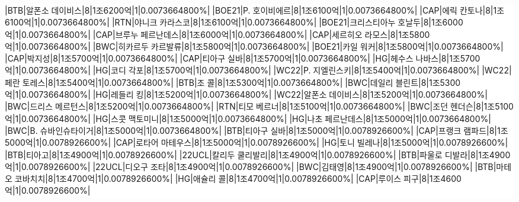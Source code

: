 |BTB|알폰소 데이비스|8|1조6200억|1|0.0073664800%|
|BOE21|P. 호이비에르|8|1조6100억|1|0.0073664800%|
|CAP|에릭 칸토나|8|1조6100억|1|0.0073664800%|
|RTN|야니크 카라스코|8|1조6100억|1|0.0073664800%|
|BOE21|크리스티아누 호날두|8|1조6000억|1|0.0073664800%|
|CAP|브루누 페르난데스|8|1조6000억|1|0.0073664800%|
|CAP|세르히오 라모스|8|1조5800억|1|0.0073664800%|
|BWC|히카르두 카르발류|8|1조5800억|1|0.0073664800%|
|BOE21|카일 워커|8|1조5800억|1|0.0073664800%|
|CAP|박지성|8|1조5700억|1|0.0073664800%|
|CAP|티아구 실바|8|1조5700억|1|0.0073664800%|
|HG|헤수스 나바스|8|1조5700억|1|0.0073664800%|
|HG|코디 각포|8|1조5700억|1|0.0073664800%|
|WC22|P. 지엘린스키|8|1조5400억|1|0.0073664800%|
|WC22|페란 토레스|8|1조5400억|1|0.0073664800%|
|BTB|조 콜|8|1조5300억|1|0.0073664800%|
|BWC|데일리 블린트|8|1조5300억|1|0.0073664800%|
|HG|레들리 킹|8|1조5200억|1|0.0073664800%|
|WC22|알폰소 데이비스|8|1조5200억|1|0.0073664800%|
|BWC|드리스 메르턴스|8|1조5200억|1|0.0073664800%|
|RTN|티모 베르너|8|1조5100억|1|0.0073664800%|
|BWC|조던 헨더슨|8|1조5100억|1|0.0073664800%|
|HG|스콧 맥토미니|8|1조5000억|1|0.0073664800%|
|HG|나초 페르난데스|8|1조5000억|1|0.0073664800%|
|BWC|B. 슈바인슈타이거|8|1조5000억|1|0.0073664800%|
|BTB|티아구 실바|8|1조5000억|1|0.0078926600%|
|CAP|프랭크 램파드|8|1조5000억|1|0.0078926600%|
|CAP|로타어 마테우스|8|1조5000억|1|0.0078926600%|
|HG|토니 빌레나|8|1조5000억|1|0.0078926600%|
|BTB|티아고|8|1조4900억|1|0.0078926600%|
|22UCL|칼리두 쿨리발리|8|1조4900억|1|0.0078926600%|
|BTB|파울로 디발라|8|1조4900억|1|0.0078926600%|
|22UCL|디오구 조타|8|1조4900억|1|0.0078926600%|
|BWC|김태영|8|1조4900억|1|0.0078926600%|
|BTB|마테오 코바치치|8|1조4700억|1|0.0078926600%|
|HG|애슐리 콜|8|1조4700억|1|0.0078926600%|
|CAP|루이스 피구|8|1조4600억|1|0.0078926600%|